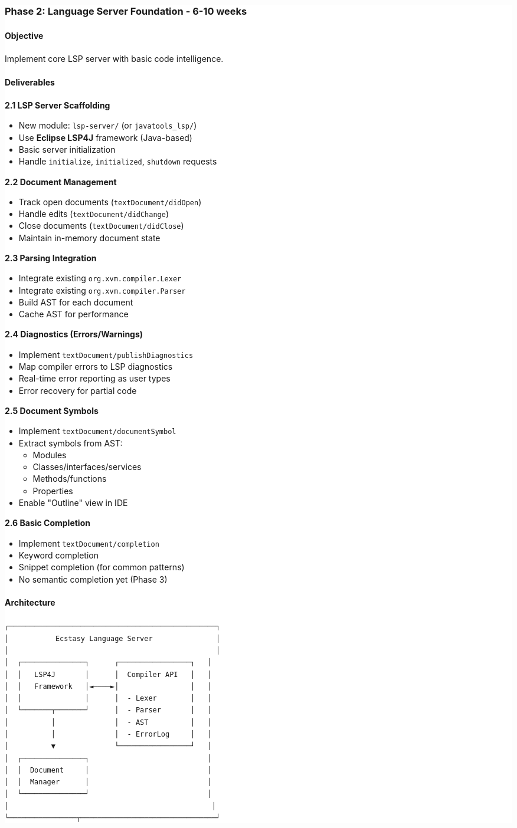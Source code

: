 
### Phase 2: Language Server Foundation - 6-10 weeks

#### Objective
Implement core LSP server with basic code intelligence.

#### Deliverables

**2.1 LSP Server Scaffolding**
- New module: `lsp-server/` (or `javatools_lsp/`)
- Use **Eclipse LSP4J** framework (Java-based)
- Basic server initialization
- Handle `initialize`, `initialized`, `shutdown` requests

**2.2 Document Management**
- Track open documents (`textDocument/didOpen`)
- Handle edits (`textDocument/didChange`)
- Close documents (`textDocument/didClose`)
- Maintain in-memory document state

**2.3 Parsing Integration**
- Integrate existing `org.xvm.compiler.Lexer`
- Integrate existing `org.xvm.compiler.Parser`
- Build AST for each document
- Cache AST for performance

**2.4 Diagnostics (Errors/Warnings)**
- Implement `textDocument/publishDiagnostics`
- Map compiler errors to LSP diagnostics
- Real-time error reporting as user types
- Error recovery for partial code

**2.5 Document Symbols**
- Implement `textDocument/documentSymbol`
- Extract symbols from AST:
  - Modules
  - Classes/interfaces/services
  - Methods/functions
  - Properties
- Enable "Outline" view in IDE

**2.6 Basic Completion**
- Implement `textDocument/completion`
- Keyword completion
- Snippet completion (for common patterns)
- No semantic completion yet (Phase 3)

#### Architecture

```
┌─────────────────────────────────────────────────┐
│           Ecstasy Language Server               │
│                                                 │
│  ┌───────────────┐      ┌─────────────────┐   │
│  │   LSP4J       │      │  Compiler API   │   │
│  │   Framework   │◄────►│                 │   │
│  │               │      │  - Lexer        │   │
│  └───────┬───────┘      │  - Parser       │   │
│          │              │  - AST          │   │
│          │              │  - ErrorLog     │   │
│          ▼              └─────────────────┘   │
│  ┌───────────────┐                            │
│  │  Document     │                            │
│  │  Manager      │                            │
│  └───────────────┘                            │
│                                                │
└────────────────┬────────────────────────────────┘
```
